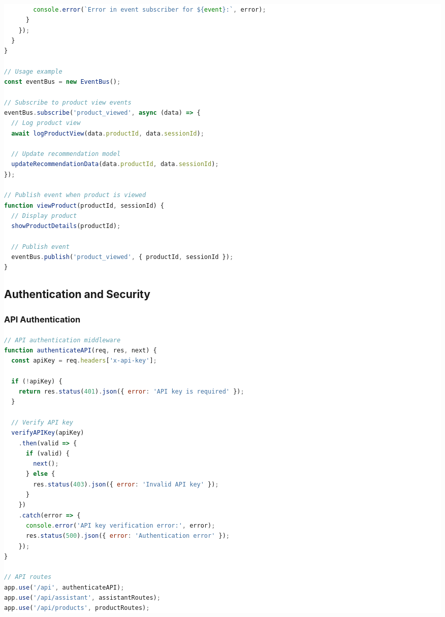 ```javascript
        console.error(`Error in event subscriber for ${event}:`, error);
      }
    });
  }
}

// Usage example
const eventBus = new EventBus();

// Subscribe to product view events
eventBus.subscribe('product_viewed', async (data) => {
  // Log product view
  await logProductView(data.productId, data.sessionId);
  
  // Update recommendation model
  updateRecommendationData(data.productId, data.sessionId);
});

// Publish event when product is viewed
function viewProduct(productId, sessionId) {
  // Display product
  showProductDetails(productId);
  
  // Publish event
  eventBus.publish('product_viewed', { productId, sessionId });
}
```

## Authentication and Security

### API Authentication

```javascript
// API authentication middleware
function authenticateAPI(req, res, next) {
  const apiKey = req.headers['x-api-key'];
  
  if (!apiKey) {
    return res.status(401).json({ error: 'API key is required' });
  }
  
  // Verify API key
  verifyAPIKey(apiKey)
    .then(valid => {
      if (valid) {
        next();
      } else {
        res.status(403).json({ error: 'Invalid API key' });
      }
    })
    .catch(error => {
      console.error('API key verification error:', error);
      res.status(500).json({ error: 'Authentication error' });
    });
}

// API routes
app.use('/api', authenticateAPI);
app.use('/api/assistant', assistantRoutes);
app.use('/api/products', productRoutes);
```
